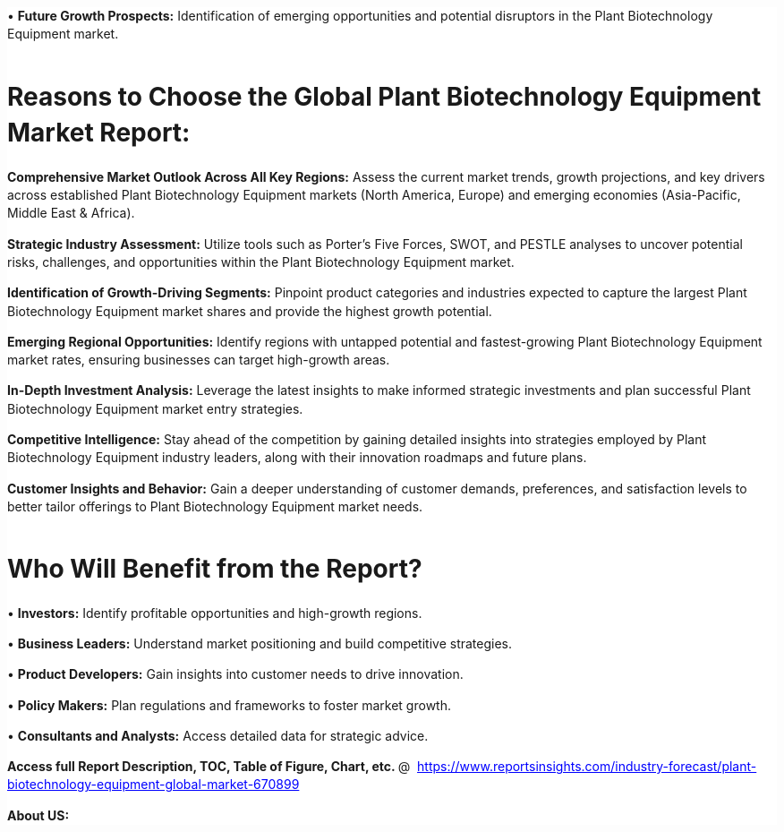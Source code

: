 • <strong>Future Growth Prospects:</strong> Identification of emerging opportunities and potential disruptors in the Plant Biotechnology Equipment market.

# <strong>Reasons to Choose the Global Plant Biotechnology Equipment Market Report:</strong>

<strong>Comprehensive Market Outlook Across All Key Regions:</strong>
Assess the current market trends, growth projections, and key drivers across established Plant Biotechnology Equipment markets (North America, Europe) and emerging economies (Asia-Pacific, Middle East & Africa).

<strong>Strategic Industry Assessment:</strong>
Utilize tools such as Porter’s Five Forces, SWOT, and PESTLE analyses to uncover potential risks, challenges, and opportunities within the Plant Biotechnology Equipment market.

<strong>Identification of Growth-Driving Segments:</strong>
Pinpoint product categories and industries expected to capture the largest Plant Biotechnology Equipment market shares and provide the highest growth potential.

<strong>Emerging Regional Opportunities:</strong>
Identify regions with untapped potential and fastest-growing Plant Biotechnology Equipment market rates, ensuring businesses can target high-growth areas.

<strong>In-Depth Investment Analysis:</strong>
Leverage the latest insights to make informed strategic investments and plan successful Plant Biotechnology Equipment market entry strategies.

<strong>Competitive Intelligence:</strong>
Stay ahead of the competition by gaining detailed insights into strategies employed by Plant Biotechnology Equipment industry leaders, along with their innovation roadmaps and future plans.

<strong>Customer Insights and Behavior:</strong>
Gain a deeper understanding of customer demands, preferences, and satisfaction levels to better tailor offerings to Plant Biotechnology Equipment market needs.

# <strong>Who Will Benefit from the Report?</strong>

• <strong>Investors:</strong> Identify profitable opportunities and high-growth regions.

• <strong>Business Leaders:</strong> Understand market positioning and build competitive strategies.

• <strong>Product Developers:</strong> Gain insights into customer needs to drive innovation.

• <strong>Policy Makers:</strong> Plan regulations and frameworks to foster market growth.

• <strong>Consultants and Analysts:</strong> Access detailed data for strategic advice.
</ul>
<strong>Access full Report Description, TOC, Table of Figure, Chart, etc. </strong>@  <a href=https://www.reportsinsights.com/industry-forecast/plant-biotechnology-equipment-global-market-670899 style=color:#0000ff;>https://www.reportsinsights.com/industry-forecast/plant-biotechnology-equipment-global-market-670899</a></font>

<strong><strong>About US</strong>:</strong>
